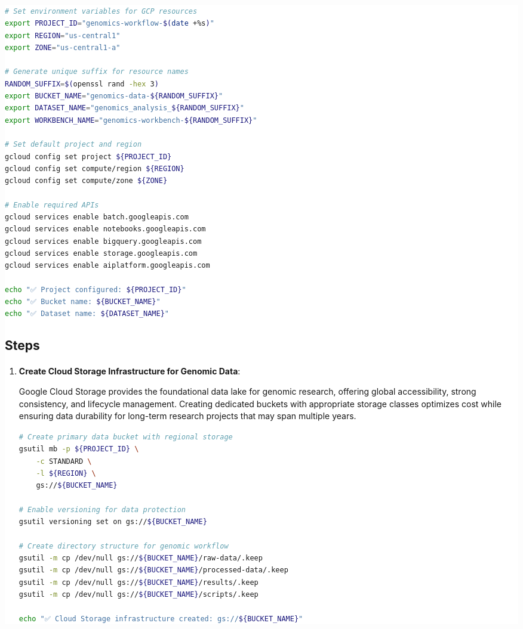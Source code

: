 ```bash
# Set environment variables for GCP resources
export PROJECT_ID="genomics-workflow-$(date +%s)"
export REGION="us-central1"
export ZONE="us-central1-a"

# Generate unique suffix for resource names
RANDOM_SUFFIX=$(openssl rand -hex 3)
export BUCKET_NAME="genomics-data-${RANDOM_SUFFIX}"
export DATASET_NAME="genomics_analysis_${RANDOM_SUFFIX}"
export WORKBENCH_NAME="genomics-workbench-${RANDOM_SUFFIX}"

# Set default project and region
gcloud config set project ${PROJECT_ID}
gcloud config set compute/region ${REGION}
gcloud config set compute/zone ${ZONE}

# Enable required APIs
gcloud services enable batch.googleapis.com
gcloud services enable notebooks.googleapis.com
gcloud services enable bigquery.googleapis.com
gcloud services enable storage.googleapis.com
gcloud services enable aiplatform.googleapis.com

echo "✅ Project configured: ${PROJECT_ID}"
echo "✅ Bucket name: ${BUCKET_NAME}"
echo "✅ Dataset name: ${DATASET_NAME}"
```

## Steps

1. **Create Cloud Storage Infrastructure for Genomic Data**:

   Google Cloud Storage provides the foundational data lake for genomic research, offering global accessibility, strong consistency, and lifecycle management. Creating dedicated buckets with appropriate storage classes optimizes cost while ensuring data durability for long-term research projects that may span multiple years.

   ```bash
   # Create primary data bucket with regional storage
   gsutil mb -p ${PROJECT_ID} \
       -c STANDARD \
       -l ${REGION} \
       gs://${BUCKET_NAME}
   
   # Enable versioning for data protection
   gsutil versioning set on gs://${BUCKET_NAME}
   
   # Create directory structure for genomic workflow
   gsutil -m cp /dev/null gs://${BUCKET_NAME}/raw-data/.keep
   gsutil -m cp /dev/null gs://${BUCKET_NAME}/processed-data/.keep
   gsutil -m cp /dev/null gs://${BUCKET_NAME}/results/.keep
   gsutil -m cp /dev/null gs://${BUCKET_NAME}/scripts/.keep
   
   echo "✅ Cloud Storage infrastructure created: gs://${BUCKET_NAME}"
   ```
